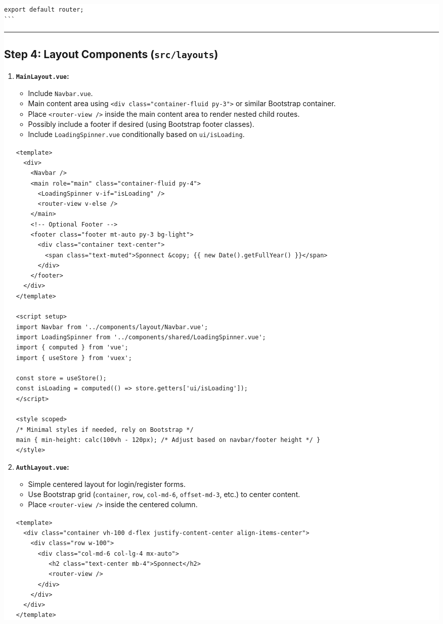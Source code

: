     export default router;
    ```

---

## Step 4: Layout Components (`src/layouts`)

1.  **`MainLayout.vue`:**
    *   Include `Navbar.vue`.
    *   Main content area using `<div class="container-fluid py-3">` or similar Bootstrap container.
    *   Place `<router-view />` inside the main content area to render nested child routes.
    *   Possibly include a footer if desired (using Bootstrap footer classes).
    *   Include `LoadingSpinner.vue` conditionally based on `ui/isLoading`.
    ```
    <template>
      <div>
        <Navbar />
        <main role="main" class="container-fluid py-4">
          <LoadingSpinner v-if="isLoading" />
          <router-view v-else />
        </main>
        <!-- Optional Footer -->
        <footer class="footer mt-auto py-3 bg-light">
          <div class="container text-center">
            <span class="text-muted">Sponnect &copy; {{ new Date().getFullYear() }}</span>
          </div>
        </footer>
      </div>
    </template>

    <script setup>
    import Navbar from '../components/layout/Navbar.vue';
    import LoadingSpinner from '../components/shared/LoadingSpinner.vue';
    import { computed } from 'vue';
    import { useStore } from 'vuex';

    const store = useStore();
    const isLoading = computed(() => store.getters['ui/isLoading']);
    </script>

    <style scoped>
    /* Minimal styles if needed, rely on Bootstrap */
    main { min-height: calc(100vh - 120px); /* Adjust based on navbar/footer height */ }
    </style>
    ```

2.  **`AuthLayout.vue`:**
    *   Simple centered layout for login/register forms.
    *   Use Bootstrap grid (`container`, `row`, `col-md-6`, `offset-md-3`, etc.) to center content.
    *   Place `<router-view />` inside the centered column.
    ```
    <template>
      <div class="container vh-100 d-flex justify-content-center align-items-center">
        <div class="row w-100">
          <div class="col-md-6 col-lg-4 mx-auto">
             <h2 class="text-center mb-4">Sponnect</h2>
             <router-view />
          </div>
        </div>
      </div>
    </template>
